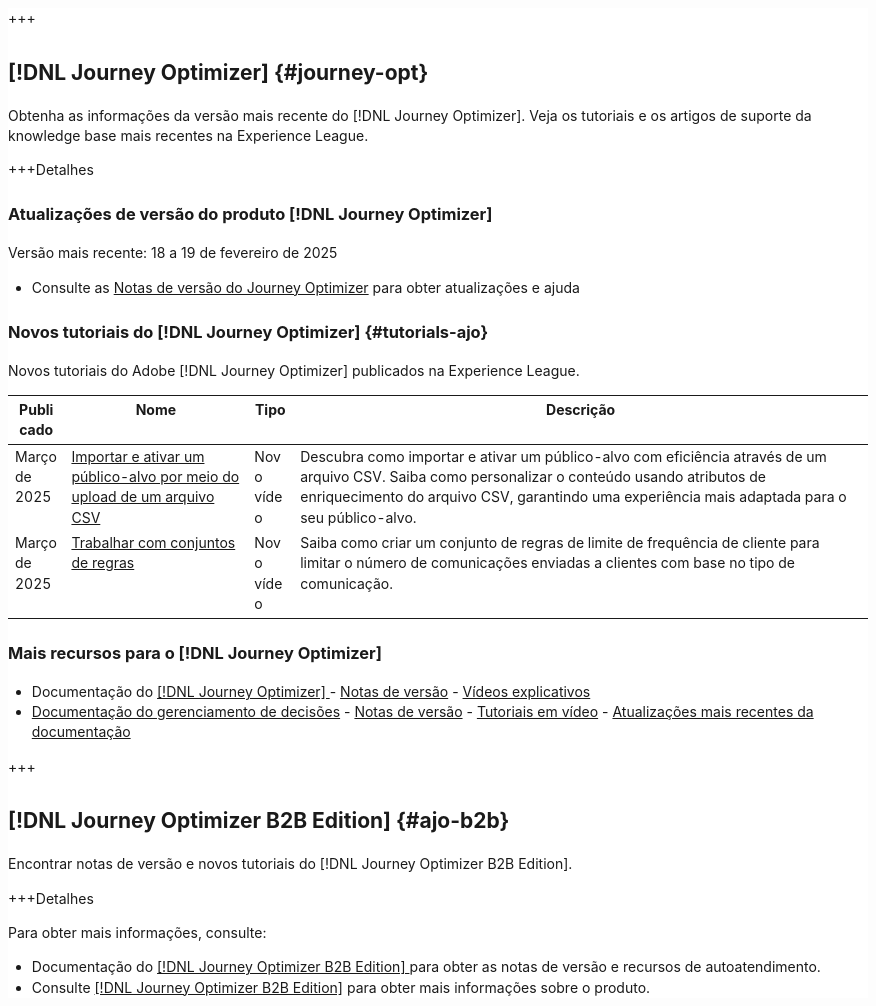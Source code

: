 +++

## [!DNL Journey Optimizer] {#journey-opt}

Obtenha as informações da versão mais recente do [!DNL Journey Optimizer]. Veja os tutoriais e os artigos de suporte da knowledge base mais recentes na Experience League.

+++Detalhes

### Atualizações de versão do produto [!DNL Journey Optimizer]

Versão mais recente: 18 a 19 de fevereiro de 2025

* Consulte as [Notas de versão do Journey Optimizer](https://experienceleague.adobe.com/pt-br/docs/journey-optimizer/using/whats-new/release-notes) para obter atualizações e ajuda

### Novos tutoriais do [!DNL Journey Optimizer] {#tutorials-ajo}

Novos tutoriais do Adobe [!DNL Journey Optimizer] publicados na Experience League.

| Publicado | Nome | Tipo | Descrição |
| -----------| ---------- | ---------- | ---------- |
| Março de 2025 | [Importar e ativar um público-alvo por meio do upload de um arquivo CSV](https://experienceleague.adobe.com/pt-br/docs/journey-optimizer-learn/tutorials/profiles-audiences-subscriptions/import-and-activate-an-audience-by-uploading-a-csv-file) | Novo vídeo | Descubra como importar e ativar um público-alvo com eficiência através de um arquivo CSV. Saiba como personalizar o conteúdo usando atributos de enriquecimento do arquivo CSV, garantindo uma experiência mais adaptada para o seu público-alvo. |
| Março de 2025 | [Trabalhar com conjuntos de regras](https://experienceleague.adobe.com/pt-br/docs/journey-optimizer-learn/tutorials/configuration/business-rules/work-with-rule-sets) | Novo vídeo | Saiba como criar um conjunto de regras de limite de frequência de cliente para limitar o número de comunicações enviadas a clientes com base no tipo de comunicação. |

### Mais recursos para o [!DNL Journey Optimizer]

* Documentação do [[!DNL Journey Optimizer] ](https://experienceleague.adobe.com/pt-br/docs/journey-optimizer/using/ajo-home?lang=pt-BR) - [Notas de versão](https://experienceleague.adobe.com/pt-br/docs/journey-optimizer/using/whats-new/release-notes) - [Vídeos explicativos](https://experienceleague.adobe.com/pt-br/docs/journey-optimizer-learn/tutorials/overview?lang=pt-BR)
* [Documentação do gerenciamento de decisões](https://experienceleague.adobe.com/pt-br/docs/journey-optimizer/using/decisioning/offer-decisioning/get-started-decision/starting-offer-decisioning) - [Notas de versão](https://experienceleague.adobe.com/pt-br/docs/journey-optimizer/using/whats-new/release-notes) - [Tutoriais em vídeo](https://experienceleague.adobe.com/pt-br/docs/journey-optimizer-learn/tutorials/decisioning/introduction-to-decision-management) - [Atualizações mais recentes da documentação](https://experienceleague.adobe.com/pt-br/docs/journey-optimizer/using/whats-new/documentation-updates)

+++

## [!DNL Journey Optimizer B2B Edition] {#ajo-b2b}

Encontrar notas de versão e novos tutoriais do [!DNL Journey Optimizer B2B Edition].

+++Detalhes



Para obter mais informações, consulte:

* Documentação do [[!DNL Journey Optimizer B2B Edition] ](https://experienceleague.adobe.com/pt-br/docs/journey-optimizer-b2b/user/guide-overview) para obter as notas de versão e recursos de autoatendimento.
* Consulte [[!DNL Journey Optimizer B2B Edition]](https://business.adobe.com/products/journey-optimizer-b2b-edition.html) para obter mais informações sobre o produto.
